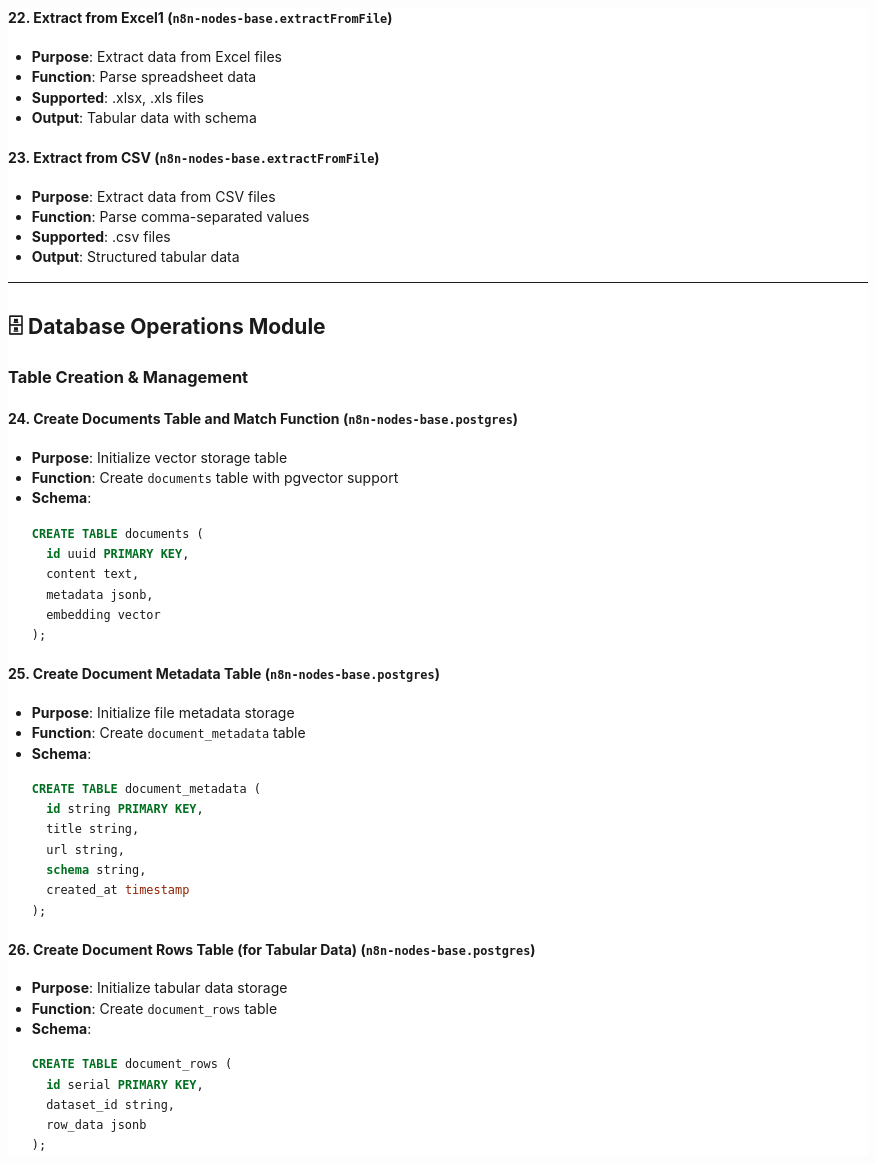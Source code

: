 #### 22. **Extract from Excel1** (`n8n-nodes-base.extractFromFile`)
- **Purpose**: Extract data from Excel files
- **Function**: Parse spreadsheet data
- **Supported**: .xlsx, .xls files
- **Output**: Tabular data with schema

#### 23. **Extract from CSV** (`n8n-nodes-base.extractFromFile`)
- **Purpose**: Extract data from CSV files
- **Function**: Parse comma-separated values
- **Supported**: .csv files
- **Output**: Structured tabular data

---

## 🗄️ Database Operations Module

### Table Creation & Management

#### 24. **Create Documents Table and Match Function** (`n8n-nodes-base.postgres`)
- **Purpose**: Initialize vector storage table
- **Function**: Create `documents` table with pgvector support
- **Schema**:
  ```sql
  CREATE TABLE documents (
    id uuid PRIMARY KEY,
    content text,
    metadata jsonb,
    embedding vector
  );
  ```

#### 25. **Create Document Metadata Table** (`n8n-nodes-base.postgres`)
- **Purpose**: Initialize file metadata storage
- **Function**: Create `document_metadata` table
- **Schema**:
  ```sql
  CREATE TABLE document_metadata (
    id string PRIMARY KEY,
    title string,
    url string,
    schema string,
    created_at timestamp
  );
  ```

#### 26. **Create Document Rows Table (for Tabular Data)** (`n8n-nodes-base.postgres`)
- **Purpose**: Initialize tabular data storage
- **Function**: Create `document_rows` table
- **Schema**:
  ```sql
  CREATE TABLE document_rows (
    id serial PRIMARY KEY,
    dataset_id string,
    row_data jsonb
  );
  ```
